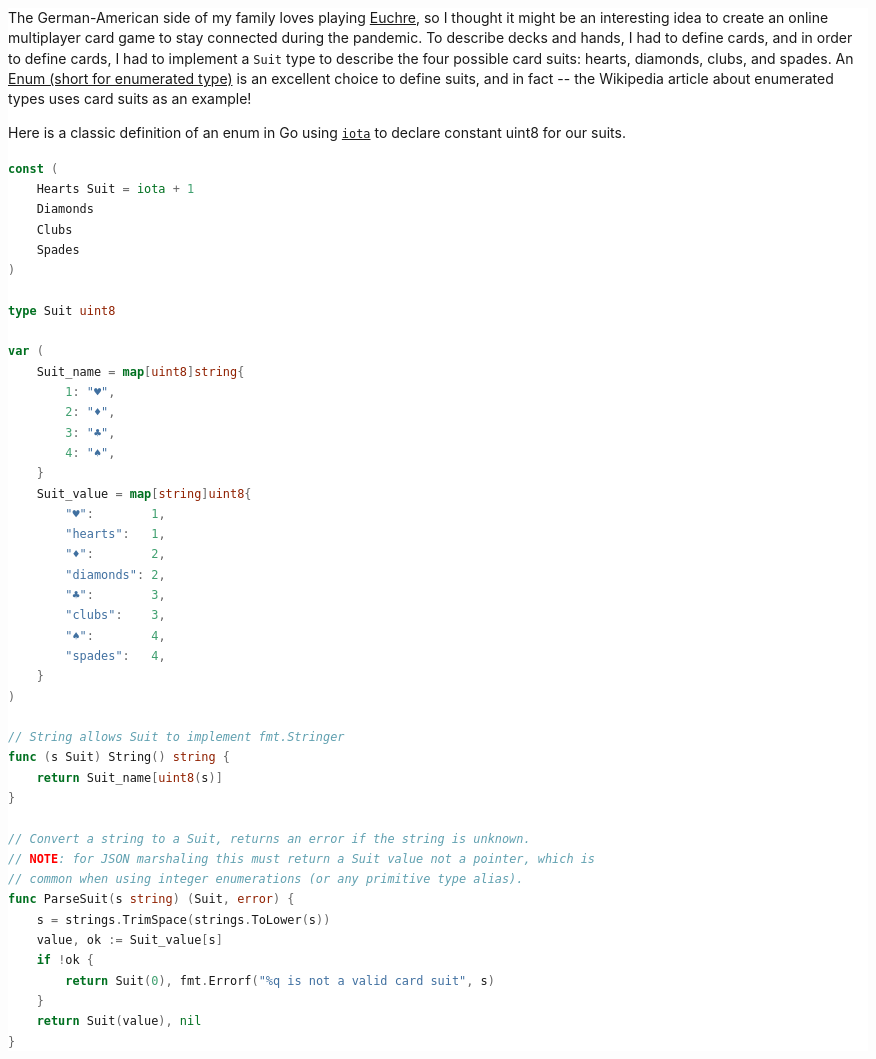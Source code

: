 The German-American side of my family loves playing [Euchre](https://bicyclecards.com/how-to-play/euchre/), so I thought it might be an interesting idea to create an online multiplayer card game to stay connected during the pandemic. To describe decks and hands, I had to define cards, and in order to define cards, I had to implement a `Suit` type to describe the four possible card suits: hearts, diamonds, clubs, and spades. An [Enum (short for enumerated type)](https://en.wikipedia.org/wiki/Enumerated_type) is an excellent choice to define suits, and in fact -- the Wikipedia article about enumerated types uses card suits as an example!

Here is a classic definition of an enum in Go using [`iota`](https://www.gopherguides.com/articles/how-to-use-iota-in-golang) to declare constant uint8 for our suits.

```go
const (
	Hearts Suit = iota + 1
	Diamonds
	Clubs
	Spades
)

type Suit uint8

var (
	Suit_name = map[uint8]string{
		1: "♥",
		2: "♦",
		3: "♣",
		4: "♠",
	}
	Suit_value = map[string]uint8{
		"♥":        1,
		"hearts":   1,
		"♦":        2,
		"diamonds": 2,
		"♣":        3,
		"clubs":    3,
		"♠":        4,
		"spades":   4,
	}
)

// String allows Suit to implement fmt.Stringer
func (s Suit) String() string {
	return Suit_name[uint8(s)]
}

// Convert a string to a Suit, returns an error if the string is unknown.
// NOTE: for JSON marshaling this must return a Suit value not a pointer, which is
// common when using integer enumerations (or any primitive type alias).
func ParseSuit(s string) (Suit, error) {
	s = strings.TrimSpace(strings.ToLower(s))
	value, ok := Suit_value[s]
	if !ok {
		return Suit(0), fmt.Errorf("%q is not a valid card suit", s)
	}
	return Suit(value), nil
}
```

